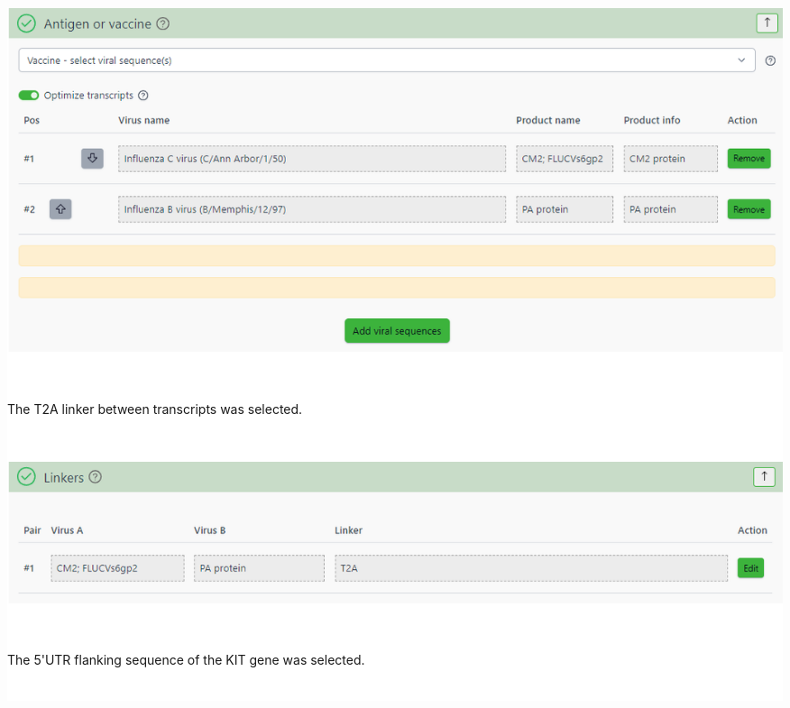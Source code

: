 
<p align="center">
<img  src="https://raw.githubusercontent.com/jkubis96/BioReDis_manual/main/figures/invitro_mrna/ex3.4.bmp" alt="drawing"/>
</p>


<br />


The T2A linker between transcripts was selected.





<br />


<p align="center">
<img  src="https://raw.githubusercontent.com/jkubis96/BioReDis_manual/main/figures/invitro_mrna/ex3.6.bmp" alt="drawing"/>
</p>


<br />

The 5'UTR flanking sequence of the KIT gene was selected.


<br />

